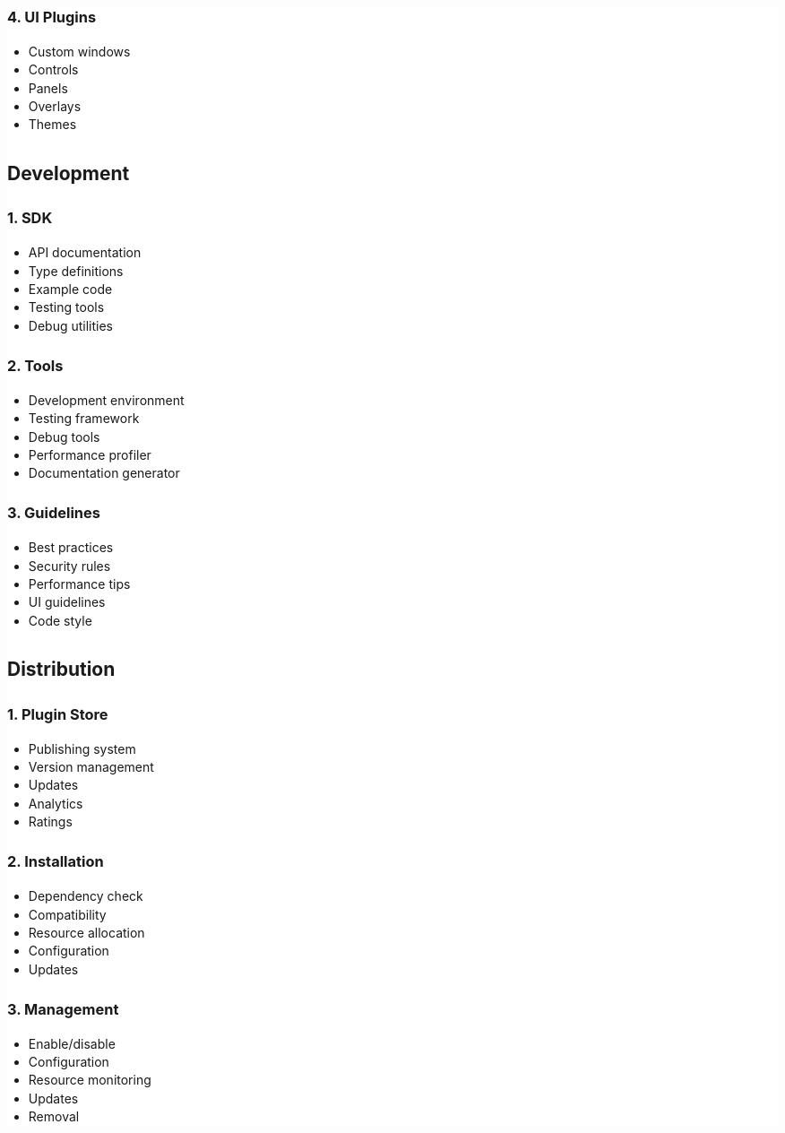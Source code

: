 ### 4. UI Plugins
- Custom windows
- Controls
- Panels
- Overlays
- Themes

## Development

### 1. SDK
- API documentation
- Type definitions
- Example code
- Testing tools
- Debug utilities

### 2. Tools
- Development environment
- Testing framework
- Debug tools
- Performance profiler
- Documentation generator

### 3. Guidelines
- Best practices
- Security rules
- Performance tips
- UI guidelines
- Code style

## Distribution

### 1. Plugin Store
- Publishing system
- Version management
- Updates
- Analytics
- Ratings

### 2. Installation
- Dependency check
- Compatibility
- Resource allocation
- Configuration
- Updates

### 3. Management
- Enable/disable
- Configuration
- Resource monitoring
- Updates
- Removal
